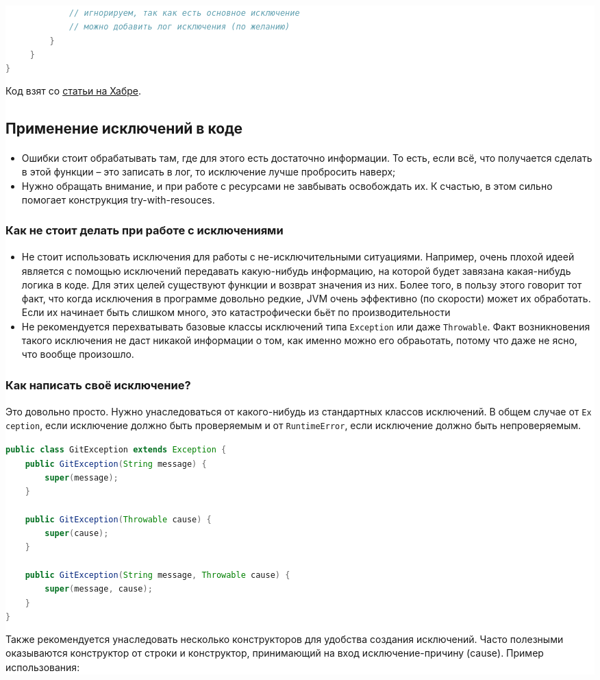 ```java
             // игнорируем, так как есть основное исключение
             // можно добавить лог исключения (по желанию)
         }
     }
}
```

Код взят со [статьи на Хабре](https://habr.com/ru/post/178405/).

## Применение исключений в коде

* Ошибки стоит обрабатывать там, где для этого есть достаточно информации. То есть, если всё, что получается сделать в этой функции – это записать в лог, то исключение лучше пробросить наверх;
* Нужно обращать внимание, и при работе с ресурсами не завбывать освобождать их. К счастью, в этом сильно помогает конструкция try-with-resouces.

### Как не стоит делать при работе с исключениями

* Не стоит использовать исключения для работы с не-исключительными ситуациями. Например, очень плохой идеей является с помощью исключений передавать какую-нибудь информацию, на которой будет завязана какая-нибудь логика в коде. Для этих целей существуют функции и возврат значения из них. Более того, в пользу этого говорит тот факт, что когда исключения в программе довольно редкие, JVM очень эффективно (по скорости) может их обработать. Если их начинает быть слишком много, это катастрофически бьёт по производительности
* Не рекомендуется перехватывать базовые классы исключений типа `Exception` или даже `Throwable`. Факт возникновения такого исключения не даст никакой информации о том, как именно можно его обраьотать, потому что даже не ясно, что вообще произошло.

### Как написать своё исключение?

Это довольно просто. Нужно унаследоваться от какого-нибудь из стандартных классов исключений. В общем случае от `Exception`, если исключение должно быть проверяемым и от `RuntimeError`, если исключение должно быть непроверяемым.

```java
public class GitException extends Exception {
    public GitException(String message) {
        super(message);
    }

    public GitException(Throwable cause) {
        super(cause);
    }

    public GitException(String message, Throwable cause) {
        super(message, cause);
    }
}
```

Также рекомендуется унаследовать несколько конструкторов для удобства создания исключений. Часто полезными оказываются конструктор от строки и конструктор, принимающий на вход исключение-причину (cause). Пример использования:
